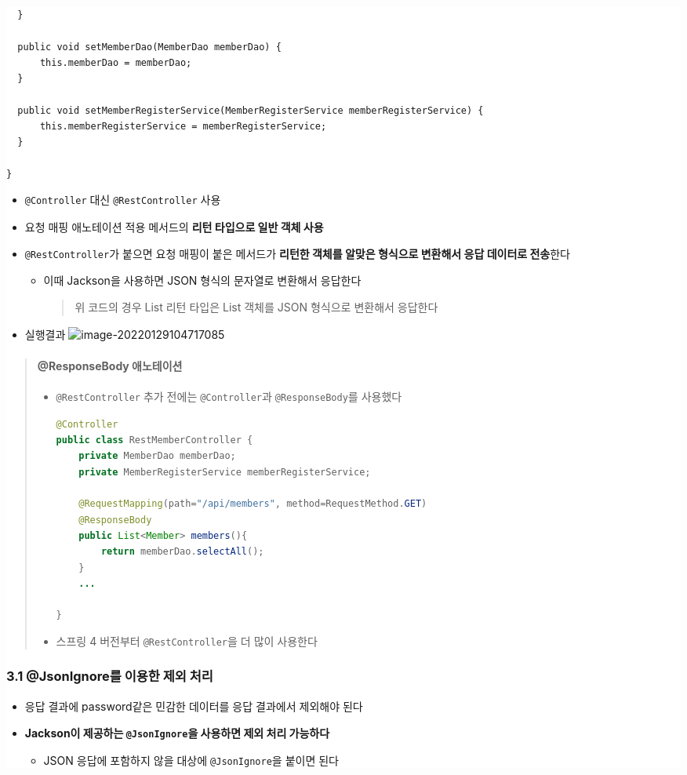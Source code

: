   ```xml
  	}
  
  	public void setMemberDao(MemberDao memberDao) {
  		this.memberDao = memberDao;
  	}
  
  	public void setMemberRegisterService(MemberRegisterService memberRegisterService) {
  		this.memberRegisterService = memberRegisterService;
  	}
  	
  }
  ```

  - `@Controller` 대신 `@RestController` 사용
  - 요청 매핑 애노테이션 적용 메서드의 **리턴 타입으로 일반 객체 사용**

- `@RestController`가 붙으면 요청 매핑이 붙은 메서드가 **리턴한 객체를 알맞은 형식으로 변환해서 응답 데이터로 전송**한다

  - 이때 Jackson을 사용하면 JSON 형식의 문자열로 변환해서 응답한다

    > 위 코드의 경우 List<Member> 리턴 타입은 List 객체를 JSON 형식으로 변환해서 응답한다

- 실행결과
  ![image-20220129104717085](C:\Users\telle\AppData\Roaming\Typora\typora-user-images\image-20220129104717085.png)

> #### @ResponseBody 애노테이션
>
> - `@RestController` 추가 전에는 `@Controller`과 `@ResponseBody`를 사용했다
>
>   ```java
>   @Controller
>   public class RestMemberController {
>   	private MemberDao memberDao;
>   	private MemberRegisterService memberRegisterService;
>   	
>   	@RequestMapping(path="/api/members", method=RequestMethod.GET)
>       @ResponseBody
>   	public List<Member> members(){
>   		return memberDao.selectAll();
>   	}
>   	...
>   	
>   }
>   ```
>
> - 스프링 4 버전부터 `@RestController`을 더 많이 사용한다

### 3.1 @JsonIgnore를 이용한 제외 처리

- 응답 결과에 password같은 민감한 데이터를 응답 결과에서 제외해야 된다

- **Jackson이 제공하는 `@JsonIgnore`을 사용하면 제외 처리 가능하다**

  - JSON 응답에 포함하지 않을 대상에 `@JsonIgnore`을 붙이면 된다
